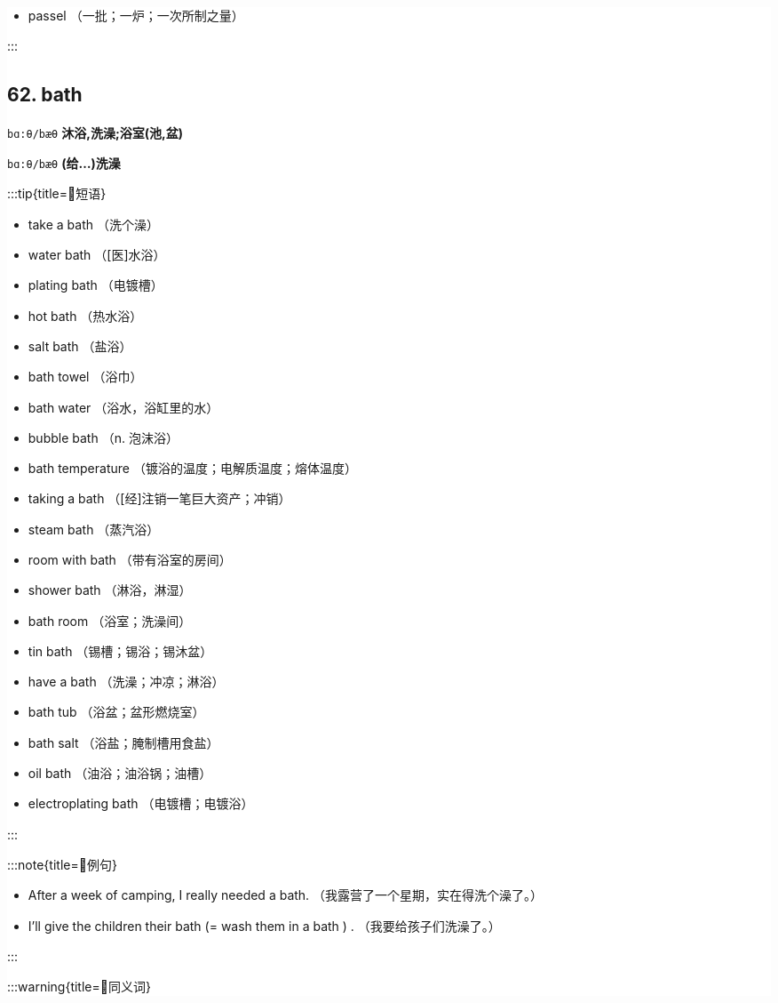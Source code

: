 - passel （一批；一炉；一次所制之量）

:::


## 62. bath

`bɑ:θ/bæθ`  **沐浴,洗澡;浴室(池,盆)**

`bɑ:θ/bæθ`  **(给…)洗澡**

:::tip{title=🤩短语}

- take a bath （洗个澡）

- water bath （[医]水浴）

- plating bath （电镀槽）

- hot bath （热水浴）

- salt bath （盐浴）

- bath towel （浴巾）

- bath water （浴水，浴缸里的水）

- bubble bath （n. 泡沫浴）

- bath temperature （镀浴的温度；电解质温度；熔体温度）

- taking a bath （[经]注销一笔巨大资产；冲销）

- steam bath （蒸汽浴）

- room with bath （带有浴室的房间）

- shower bath （淋浴，淋湿）

- bath room （浴室；洗澡间）

- tin bath （锡槽；锡浴；锡沐盆）

- have a bath （洗澡；冲凉；淋浴）

- bath tub （浴盆；盆形燃烧室）

- bath salt （浴盐；腌制槽用食盐）

- oil bath （油浴；油浴锅；油槽）

- electroplating bath （电镀槽；电镀浴）

:::

:::note{title=🎤例句}

- After a week of camping, I really needed a bath. （我露营了一个星期，实在得洗个澡了。）

- I’ll give the children their bath (=  wash them in a bath  ) . （我要给孩子们洗澡了。）

:::

:::warning{title=🤔同义词}
